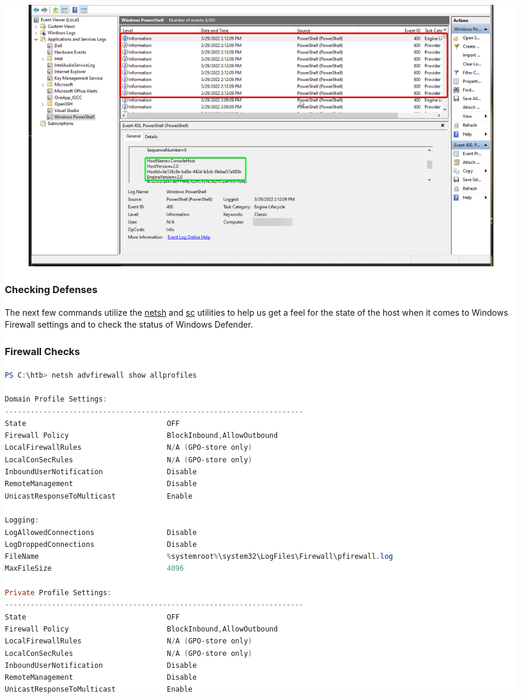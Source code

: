 <figure><img src="../../../../.gitbook/assets/image (1) (1) (1) (1) (1) (1) (1) (1) (1) (1) (1) (1) (1) (1) (1) (1) (1) (1) (1) (1) (1) (1) (1) (1) (1) (1) (1) (1) (1) (1) (1) (1) (1) (1) (1) (1) (1) (1) (1) (1) (1) (1) (1) (1) (1) (1) (1) (1) (1) (1) (1) (1) (1) (1) (1) (1) (1) (1) (1) (1) ( (6).png" alt=""><figcaption></figcaption></figure>

### Checking Defenses

The next few commands utilize the [netsh](https://docs.microsoft.com/en-us/windows-server/networking/technologies/netsh/netsh-contexts) and [sc](https://docs.microsoft.com/en-us/windows-server/administration/windows-commands/sc-query) utilities to help us get a feel for the state of the host when it comes to Windows Firewall settings and to check the status of Windows Defender.

### **Firewall Checks**

```powershell
PS C:\htb> netsh advfirewall show allprofiles

Domain Profile Settings:
----------------------------------------------------------------------
State                                 OFF
Firewall Policy                       BlockInbound,AllowOutbound
LocalFirewallRules                    N/A (GPO-store only)
LocalConSecRules                      N/A (GPO-store only)
InboundUserNotification               Disable
RemoteManagement                      Disable
UnicastResponseToMulticast            Enable

Logging:
LogAllowedConnections                 Disable
LogDroppedConnections                 Disable
FileName                              %systemroot%\system32\LogFiles\Firewall\pfirewall.log
MaxFileSize                           4096

Private Profile Settings:
----------------------------------------------------------------------
State                                 OFF
Firewall Policy                       BlockInbound,AllowOutbound
LocalFirewallRules                    N/A (GPO-store only)
LocalConSecRules                      N/A (GPO-store only)
InboundUserNotification               Disable
RemoteManagement                      Disable
UnicastResponseToMulticast            Enable
```